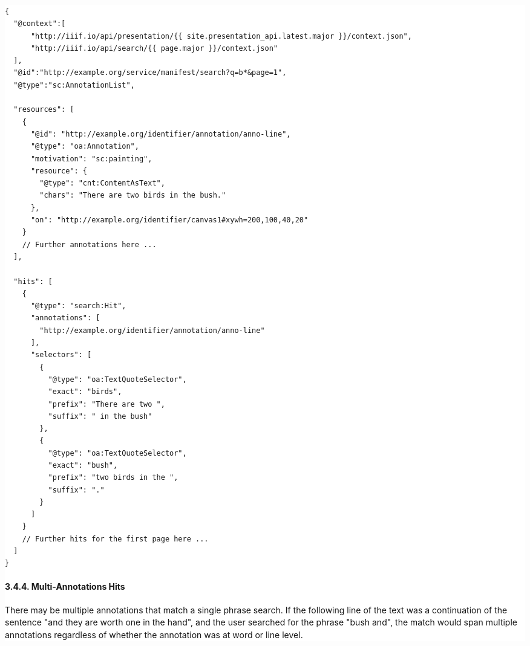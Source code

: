 ``` json-doc
{
  "@context":[
      "http://iiif.io/api/presentation/{{ site.presentation_api.latest.major }}/context.json",
      "http://iiif.io/api/search/{{ page.major }}/context.json"
  ],
  "@id":"http://example.org/service/manifest/search?q=b*&page=1",
  "@type":"sc:AnnotationList",

  "resources": [
    {
      "@id": "http://example.org/identifier/annotation/anno-line",
      "@type": "oa:Annotation",
      "motivation": "sc:painting",
      "resource": {
        "@type": "cnt:ContentAsText",
        "chars": "There are two birds in the bush."
      },
      "on": "http://example.org/identifier/canvas1#xywh=200,100,40,20"
    }
    // Further annotations here ...
  ],

  "hits": [
    {
      "@type": "search:Hit",
      "annotations": [
        "http://example.org/identifier/annotation/anno-line"
      ],
      "selectors": [
        {
          "@type": "oa:TextQuoteSelector",
          "exact": "birds",
          "prefix": "There are two ",
          "suffix": " in the bush"
        },
        {
          "@type": "oa:TextQuoteSelector",
          "exact": "bush",
          "prefix": "two birds in the ",
          "suffix": "."
        }        
      ]
    }
    // Further hits for the first page here ...
  ]
}
```

#### 3.4.4. Multi-Annotations Hits

There may be multiple annotations that match a single phrase search.  If the following line of the text was a continuation of the sentence "and they are worth one in the hand", and the user searched for the phrase "bush and", the match would span multiple annotations regardless of whether the annotation was at word or line level.
